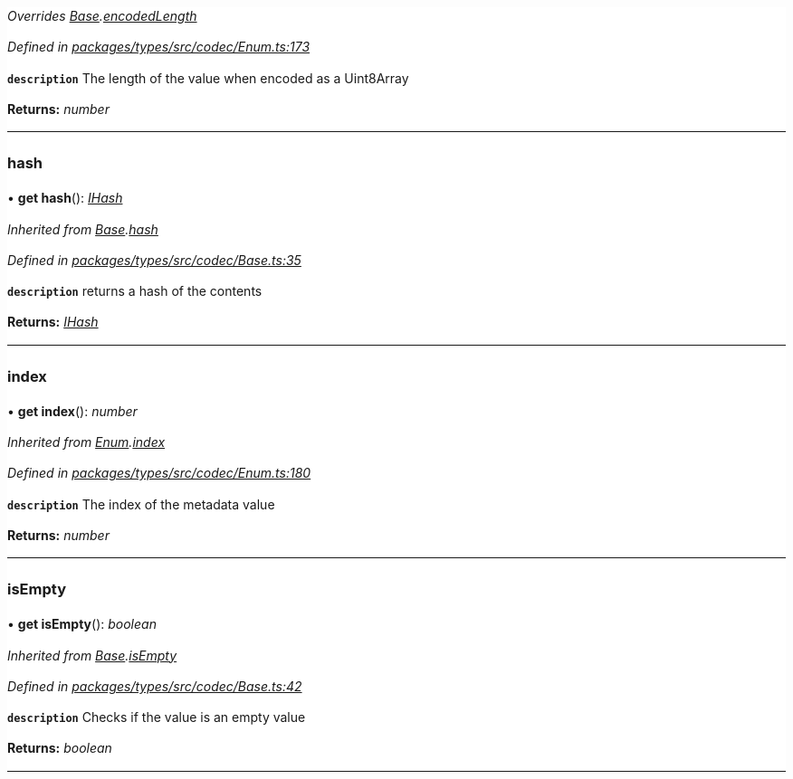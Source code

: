 *Overrides [Base](../classes/_codec_base_.base.md).[encodedLength](../classes/_codec_base_.base.md#encodedlength)*

*Defined in [packages/types/src/codec/Enum.ts:173](https://github.com/polkadot-js/api/blob/64ff226535/packages/types/src/codec/Enum.ts#L173)*

**`description`** The length of the value when encoded as a Uint8Array

**Returns:** *number*

___

###  hash

• **get hash**(): *[IHash](_types_.ihash.md)*

*Inherited from [Base](../classes/_codec_base_.base.md).[hash](../classes/_codec_base_.base.md#hash)*

*Defined in [packages/types/src/codec/Base.ts:35](https://github.com/polkadot-js/api/blob/64ff226535/packages/types/src/codec/Base.ts#L35)*

**`description`** returns a hash of the contents

**Returns:** *[IHash](_types_.ihash.md)*

___

###  index

• **get index**(): *number*

*Inherited from [Enum](../classes/_codec_enum_.enum.md).[index](../classes/_codec_enum_.enum.md#index)*

*Defined in [packages/types/src/codec/Enum.ts:180](https://github.com/polkadot-js/api/blob/64ff226535/packages/types/src/codec/Enum.ts#L180)*

**`description`** The index of the metadata value

**Returns:** *number*

___

###  isEmpty

• **get isEmpty**(): *boolean*

*Inherited from [Base](../classes/_codec_base_.base.md).[isEmpty](../classes/_codec_base_.base.md#isempty)*

*Defined in [packages/types/src/codec/Base.ts:42](https://github.com/polkadot-js/api/blob/64ff226535/packages/types/src/codec/Base.ts#L42)*

**`description`** Checks if the value is an empty value

**Returns:** *boolean*

___
